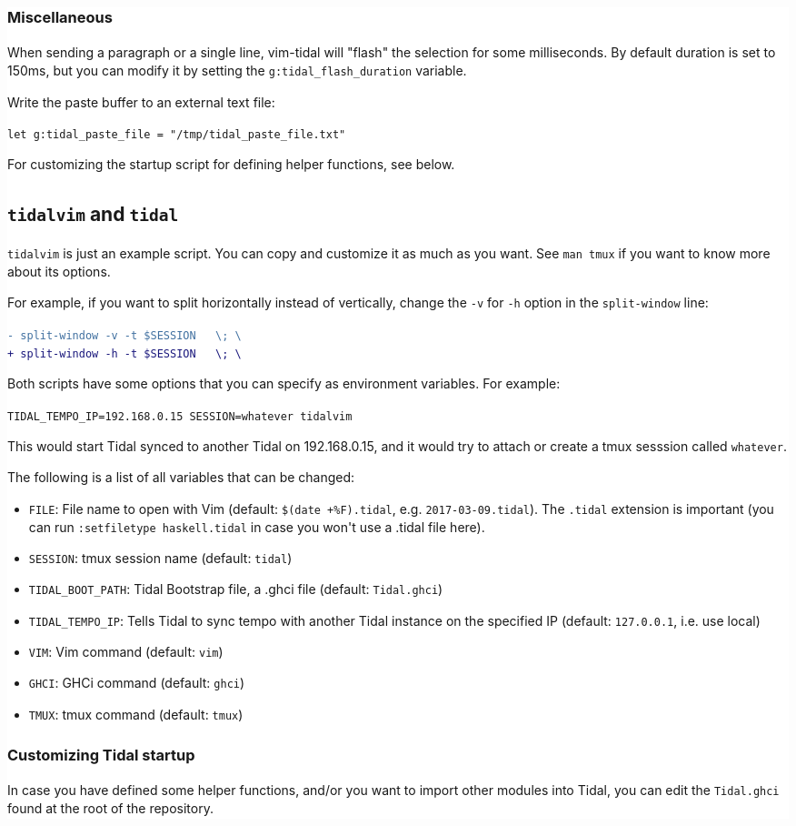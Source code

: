 ### Miscellaneous ###

When sending a paragraph or a single line, vim-tidal will "flash" the selection
for some milliseconds.  By default duration is set to 150ms, but you can modify
it by setting the `g:tidal_flash_duration` variable.

Write the paste buffer to an external text file:

```vim
let g:tidal_paste_file = "/tmp/tidal_paste_file.txt"
```

For customizing the startup script for defining helper functions, see below.


## `tidalvim` and `tidal` ##

`tidalvim`  is just an example script.  You can copy and customize it as much
as you want.  See `man tmux` if you want to know more about its options.

For example, if you want to split horizontally instead of vertically, change
the `-v` for `-h` option in the `split-window` line:

```diff
- split-window -v -t $SESSION   \; \
+ split-window -h -t $SESSION   \; \
```

Both scripts have some options that you can specify as environment variables.
For example:

```
TIDAL_TEMPO_IP=192.168.0.15 SESSION=whatever tidalvim
```

This would start Tidal synced to another Tidal on 192.168.0.15, and it would
try to attach or create a tmux sesssion called `whatever`.

The following is a list of all variables that can be changed:

* `FILE`: File name to open with Vim (default: `$(date +%F).tidal`, e.g.
  `2017-03-09.tidal`).  The `.tidal` extension is important (you can run
  `:setfiletype haskell.tidal` in case you won't use a .tidal file here).

* `SESSION`: tmux session name (default: `tidal`)

* `TIDAL_BOOT_PATH`: Tidal Bootstrap file, a .ghci file (default: `Tidal.ghci`)

* `TIDAL_TEMPO_IP`: Tells Tidal to sync tempo with another Tidal instance on
  the specified IP (default: `127.0.0.1`, i.e. use local)

* `VIM`: Vim command (default: `vim`)

* `GHCI`: GHCi command (default: `ghci`)

* `TMUX`: tmux command (default: `tmux`)

### Customizing Tidal startup ###

In case you have defined some helper functions, and/or you want to import other
modules into Tidal, you can edit the `Tidal.ghci` found at the root of the
repository.

